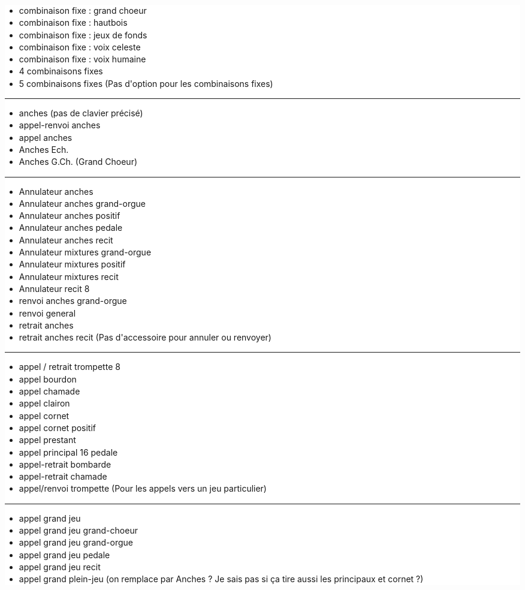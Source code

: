 - combinaison fixe : grand choeur
- combinaison fixe : hautbois
- combinaison fixe : jeux de fonds
- combinaison fixe : voix celeste
- combinaison fixe : voix humaine
- 4 combinaisons fixes
- 5 combinaisons fixes
(Pas d'option pour les combinaisons fixes)

---------------

- anches (pas de clavier précisé)
- appel-renvoi anches
- appel anches
- Anches Ech.
- Anches G.Ch. (Grand Choeur)

---------------

- Annulateur anches
- Annulateur anches grand-orgue
- Annulateur anches positif
- Annulateur anches pedale
- Annulateur anches recit
- Annulateur mixtures grand-orgue
- Annulateur mixtures positif
- Annulateur mixtures recit
- Annulateur recit 8
- renvoi anches grand-orgue
- renvoi general
- retrait anches
- retrait anches recit
(Pas d'accessoire pour annuler ou renvoyer)

---------------

- appel / retrait trompette 8
- appel bourdon
- appel chamade
- appel clairon
- appel cornet
- appel cornet positif
- appel prestant
- appel principal 16 pedale
- appel-retrait bombarde
- appel-retrait chamade
- appel/renvoi trompette
(Pour les appels vers un jeu particulier)

---------------

- appel grand jeu
- appel grand jeu grand-choeur
- appel grand jeu grand-orgue
- appel grand jeu pedale
- appel grand jeu recit
- appel grand plein-jeu
(on remplace par Anches ? Je sais pas si ça tire aussi les principaux et cornet ?)
